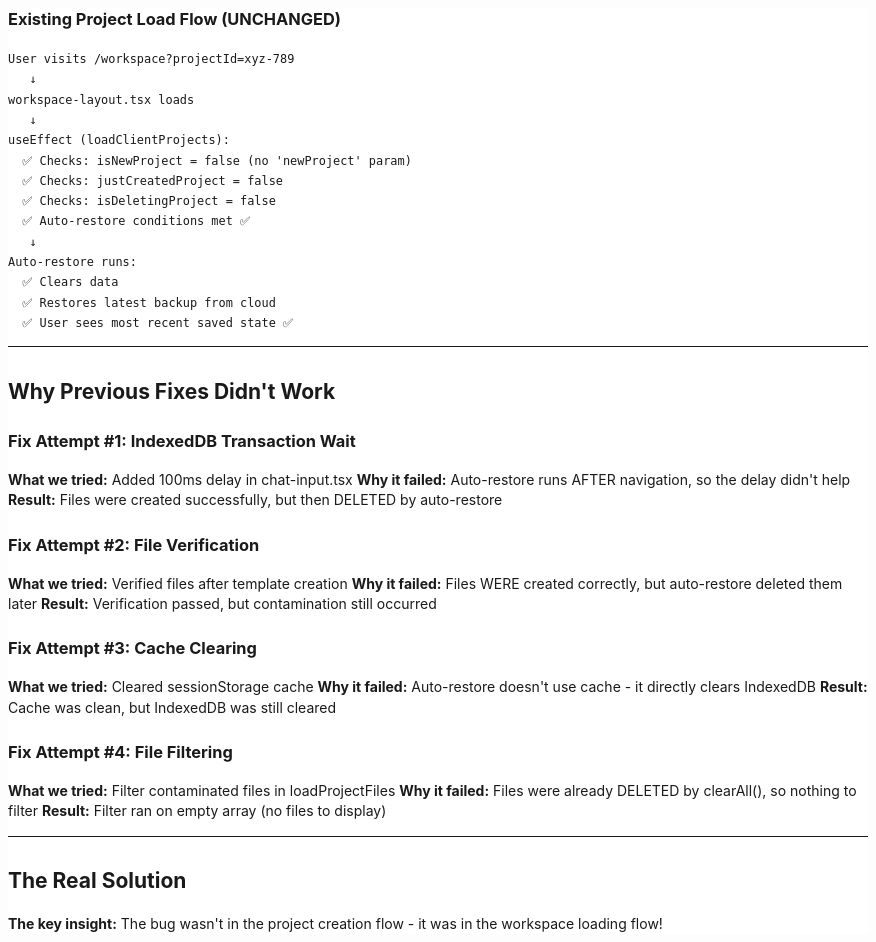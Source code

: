 ### Existing Project Load Flow (UNCHANGED)

```
User visits /workspace?projectId=xyz-789
   ↓
workspace-layout.tsx loads
   ↓
useEffect (loadClientProjects):
  ✅ Checks: isNewProject = false (no 'newProject' param)
  ✅ Checks: justCreatedProject = false
  ✅ Checks: isDeletingProject = false
  ✅ Auto-restore conditions met ✅
   ↓
Auto-restore runs:
  ✅ Clears data
  ✅ Restores latest backup from cloud
  ✅ User sees most recent saved state ✅
```

---

## Why Previous Fixes Didn't Work

### Fix Attempt #1: IndexedDB Transaction Wait
**What we tried:** Added 100ms delay in chat-input.tsx
**Why it failed:** Auto-restore runs AFTER navigation, so the delay didn't help
**Result:** Files were created successfully, but then DELETED by auto-restore

### Fix Attempt #2: File Verification
**What we tried:** Verified files after template creation
**Why it failed:** Files WERE created correctly, but auto-restore deleted them later
**Result:** Verification passed, but contamination still occurred

### Fix Attempt #3: Cache Clearing
**What we tried:** Cleared sessionStorage cache
**Why it failed:** Auto-restore doesn't use cache - it directly clears IndexedDB
**Result:** Cache was clean, but IndexedDB was still cleared

### Fix Attempt #4: File Filtering
**What we tried:** Filter contaminated files in loadProjectFiles
**Why it failed:** Files were already DELETED by clearAll(), so nothing to filter
**Result:** Filter ran on empty array (no files to display)

---

## The Real Solution

**The key insight:** The bug wasn't in the project creation flow - it was in the workspace loading flow!
